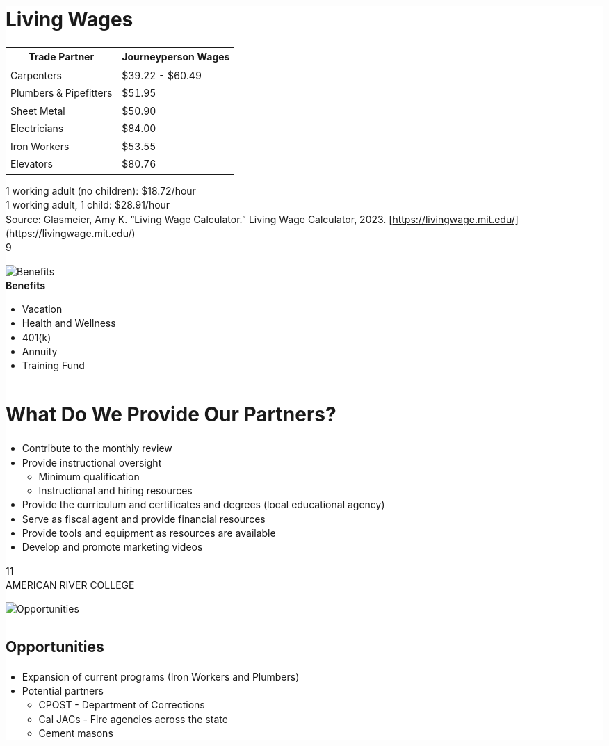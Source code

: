 # Living Wages

| Trade Partner            | Journeyperson Wages   |
|-------------------------|-----------------------|
| Carpenters              | $39.22 - $60.49      |
| Plumbers & Pipefitters  | $51.95                |
| Sheet Metal             | $50.90                |
| Electricians            | $84.00                |
| Iron Workers            | $53.55                |
| Elevators               | $80.76                |

1 working adult (no children): $18.72/hour  
1 working adult, 1 child: $28.91/hour  
Source: Glasmeier, Amy K. “Living Wage Calculator.” Living Wage Calculator, 2023. [https://livingwage.mit.edu/](https://livingwage.mit.edu/)  
9  

![Benefits](https://via.placeholder.com/150)  
**Benefits**  
- Vacation  
- Health and Wellness  
- 401(k)  
- Annuity  
- Training Fund  

# What Do We Provide Our Partners?

- Contribute to the monthly review
- Provide instructional oversight
  - Minimum qualification
  - Instructional and hiring resources
- Provide the curriculum and certificates and degrees (local educational agency)
- Serve as fiscal agent and provide financial resources
- Provide tools and equipment as resources are available
- Develop and promote marketing videos

11  
AMERICAN RIVER COLLEGE

![Opportunities](https://via.placeholder.com/768x1365.png?text=Opportunities)

## Opportunities
- Expansion of current programs (Iron Workers and Plumbers)
- Potential partners
  - CPOST - Department of Corrections
  - Cal JACs - Fire agencies across the state
  - Cement masons
